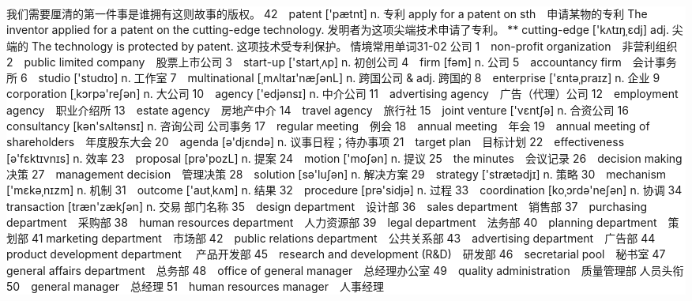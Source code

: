 我们需要厘清的第一件事是谁拥有这则故事的版权。
42　patent ['pætnt] n. 专利
apply for a patent on sth　申请某物的专利
The inventor applied for a patent on the cutting-edge technology.
发明者为这项尖端技术申请了专利。
** cutting-edge ['kʌtɪŋˌεdj] adj. 尖端的
The technology is protected by patent.
这项技术受专利保护。
情境常用单词31-02
公司
1　non-profit organization　非营利组织
2　public limited company　股票上市公司
3　start-up ['startˌʌp] n. 初创公司
4　firm [fəm] n. 公司
5　accountancy firm　会计事务所
6　studio ['studɪo] n. 工作室
7　multinational [ˌmʌltaɪ'næʃənL] n. 跨国公司 & adj. 跨国的
8　enterprise ['εntəˌpraɪz] n. 企业
9　corporation [ˌkɔrpə'reʃən] n. 大公司
10　agency ['edjənsɪ] n. 中介公司
11　advertising agency　广告（代理）公司
12　employment agency　职业介绍所
13　estate agency　房地产中介
14　travel agency　旅行社
15　joint venture ['vεntʃə] n. 合资公司
16　consultancy [kən'sʌltənsɪ] n. 咨询公司
公司事务
17　regular meeting　例会
18　annual meeting　年会
19　annual meeting of shareholders　年度股东大会
20　agenda [ə'djεndə] n. 议事日程；待办事项
21　target plan　目标计划
22　effectiveness [ə'fεktɪvnɪs] n. 效率
23　proposal [prə'pozL] n. 提案
24　motion ['moʃən] n. 提议
25　the minutes　会议记录
26　decision making　决策
27　management decision　管理决策
28　solution [sə'luʃən] n. 解决方案
29　strategy ['strætədjɪ] n. 策略
30　mechanism ['mεkəˌnɪzm] n. 机制
31　outcome ['aʊtˌkʌm] n. 结果
32　procedure [prə'sidjə] n. 过程
33　coordination [koˌɔrdə'neʃən] n. 协调
34　transaction [træn'zækʃən] n. 交易
部门名称
35　design department　设计部
36　sales department　销售部
37　purchasing department　采购部
38　human resources department　人力资源部
39　legal department　法务部
40　planning department　策划部
41 marketing department　市场部
42　public relations department　公共关系部
43　advertising department　广告部
44　product development department　 产品开发部
45　research and development (R&D)　研发部
46　secretarial pool　秘书室
47　general affairs department　总务部
48　office of general manager　总经理办公室
49　quality administration　质量管理部
人员头衔
50　general manager　总经理
51　human resources manager　人事经理